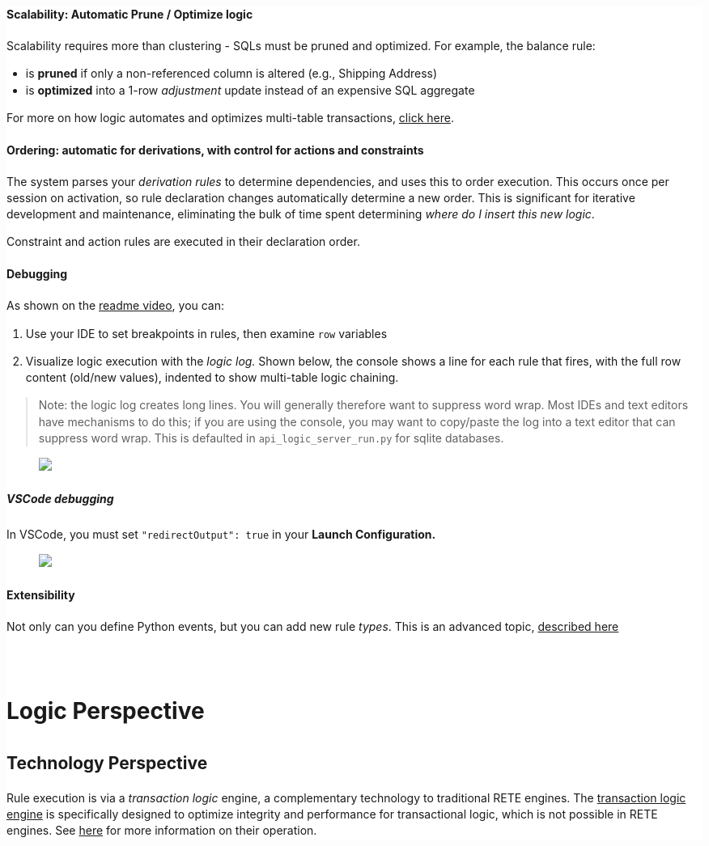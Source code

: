 
#### Scalability: Automatic Prune / Optimize logic
Scalability requires more than clustering - SQLs must be pruned
and optimized.  For example, the balance rule:
* is **pruned** if only a non-referenced column is altered (e.g., Shipping Address)
* is **optimized** into a 1-row _adjustment_ update instead of an
expensive SQL aggregate

For more on how logic automates and optimizes multi-table transactions,
[click here](https://github.com/valhuber/LogicBank/wiki#scalability-automatic-pruning-and-optimization).

#### Ordering: automatic for derivations, with control for actions and constraints
The system parses your _derivation rules_ to determine dependencies, and uses this to order execution.  This occurs once per session on activation, so rule declaration changes automatically determine a new order.  This is significant for iterative development and maintenance, eliminating the bulk of time spent determining _where do I insert this new logic_.

Constraint and action rules are executed in their declaration order.

#### Debugging

As shown on the [readme video](https://github.com/valhuber/ApiLogicServer/blob/main/README.md), you can:

1. Use your IDE to set breakpoints in rules, then examine `row` variables

2. Visualize logic execution with the _logic log._ Shown below, the console shows a line for each rule that fires, with the full row content (old/new values), indented to show multi-table logic chaining.

> Note: the logic log creates long lines.  You will generally therefore want to suppress word wrap.  Most IDEs and text editors have mechanisms to do this; if you are using the console, you may want to copy/paste the log into a text editor that can suppress word wrap.  This is defaulted in `api_logic_server_run.py` for sqlite databases.

<figure><img src="https://github.com/valhuber/LogicBank/raw/main/images/overview/log.png"></figure>

##### VSCode debugging
In VSCode, you must set `"redirectOutput": true` in your **Launch Configuration.**

<figure><img src="https://github.com/valhuber/ApiLogicServer/wiki/images/docker/VSCode/no-line-wrap.png"></figure>

#### Extensibility

Not only can you define Python events, but you can add new rule _types_.  This is an advanced topic, [described here](https://github.com/valhuber/LogicBank/wiki/Rule-Extensibility)

&nbsp;&nbsp;&nbsp;

# Logic Perspective

## Technology Perspective
Rule execution is via a _transaction logic_ engine, a complementary technology to traditional RETE engines.  The [transaction logic engine](https://github.com/valhuber/LogicBank/wiki/Rules-Engines) is specifically designed to optimize integrity and performance for transactional logic, which is not possible in RETE engines. See [here](https://github.com/valhuber/LogicBank/wiki/Logic-Walkthrough) for more information on their operation.
